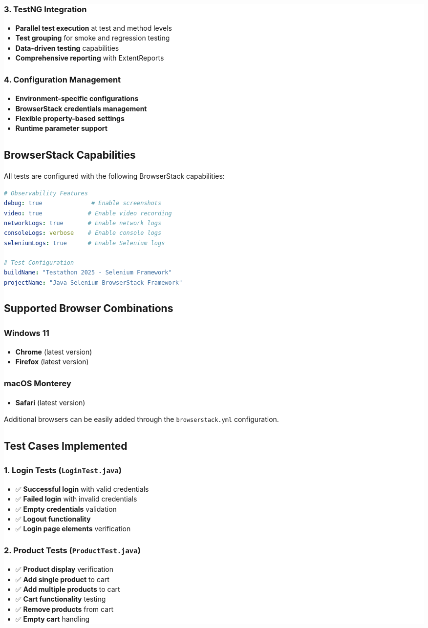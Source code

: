 ### 3. TestNG Integration
- **Parallel test execution** at test and method levels
- **Test grouping** for smoke and regression testing
- **Data-driven testing** capabilities
- **Comprehensive reporting** with ExtentReports

### 4. Configuration Management
- **Environment-specific configurations**
- **BrowserStack credentials management**
- **Flexible property-based settings**
- **Runtime parameter support**

## BrowserStack Capabilities

All tests are configured with the following BrowserStack capabilities:

```yaml
# Observability Features
debug: true              # Enable screenshots
video: true             # Enable video recording
networkLogs: true       # Enable network logs
consoleLogs: verbose    # Enable console logs
seleniumLogs: true      # Enable Selenium logs

# Test Configuration
buildName: "Testathon 2025 - Selenium Framework"
projectName: "Java Selenium BrowserStack Framework"
```

## Supported Browser Combinations

### Windows 11
- **Chrome** (latest version)
- **Firefox** (latest version)

### macOS Monterey
- **Safari** (latest version)

Additional browsers can be easily added through the `browserstack.yml` configuration.

## Test Cases Implemented

### 1. Login Tests (`LoginTest.java`)
- ✅ **Successful login** with valid credentials
- ✅ **Failed login** with invalid credentials
- ✅ **Empty credentials** validation
- ✅ **Logout functionality**
- ✅ **Login page elements** verification

### 2. Product Tests (`ProductTest.java`)
- ✅ **Product display** verification
- ✅ **Add single product** to cart
- ✅ **Add multiple products** to cart
- ✅ **Cart functionality** testing
- ✅ **Remove products** from cart
- ✅ **Empty cart** handling
